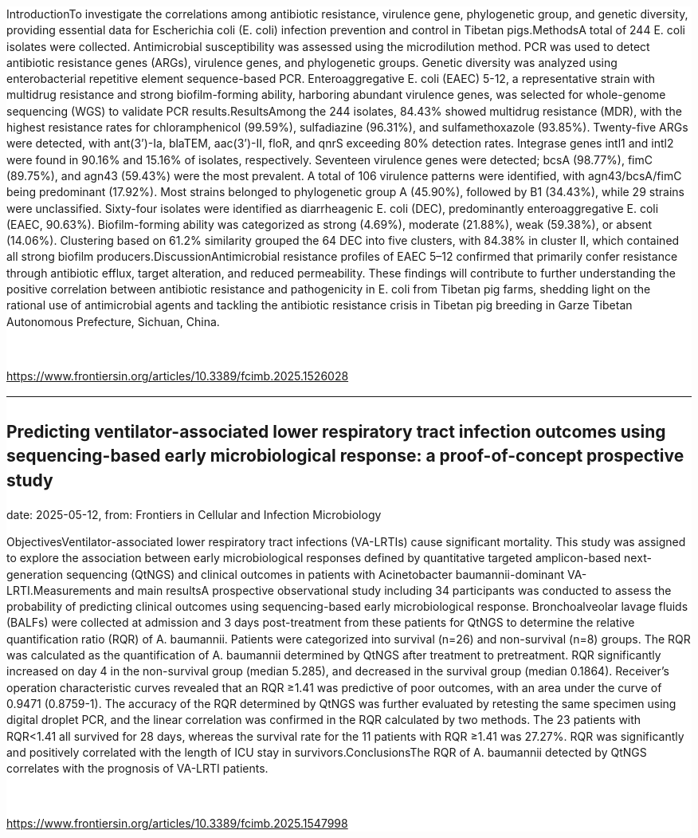 IntroductionTo investigate the correlations among antibiotic resistance, virulence gene, phylogenetic group, and genetic diversity, providing essential data for Escherichia coli (E. coli) infection prevention and control in Tibetan pigs.MethodsA total of 244 E. coli isolates were collected. Antimicrobial susceptibility was assessed using the microdilution method. PCR was used to detect antibiotic resistance genes (ARGs), virulence genes, and phylogenetic groups. Genetic diversity was analyzed using enterobacterial repetitive element sequence-based PCR. Enteroaggregative E. coli (EAEC) 5-12, a representative strain with multidrug resistance and strong biofilm-forming ability, harboring abundant virulence genes, was selected for whole-genome sequencing (WGS) to validate PCR results.ResultsAmong the 244 isolates, 84.43% showed multidrug resistance (MDR), with the highest resistance rates for chloramphenicol (99.59%), sulfadiazine (96.31%), and sulfamethoxazole (93.85%). Twenty-five ARGs were detected, with ant(3’)-Ia, blaTEM, aac(3’)-II, floR, and qnrS exceeding 80% detection rates. Integrase genes intl1 and intl2 were found in 90.16% and 15.16% of isolates, respectively. Seventeen virulence genes were detected; bcsA (98.77%), fimC (89.75%), and agn43 (59.43%) were the most prevalent. A total of 106 virulence patterns were identified, with agn43/bcsA/fimC being predominant (17.92%). Most strains belonged to phylogenetic group A (45.90%), followed by B1 (34.43%), while 29 strains were unclassified. Sixty-four isolates were identified as diarrheagenic E. coli (DEC), predominantly enteroaggregative E. coli (EAEC, 90.63%). Biofilm-forming ability was categorized as strong (4.69%), moderate (21.88%), weak (59.38%), or absent (14.06%). Clustering based on 61.2% similarity grouped the 64 DEC into five clusters, with 84.38% in cluster II, which contained all strong biofilm producers.DiscussionAntimicrobial resistance profiles of EAEC 5–12 confirmed that primarily confer resistance through antibiotic efflux, target alteration, and reduced permeability. These findings will contribute to further understanding the positive correlation between antibiotic resistance and pathogenicity in E. coli from Tibetan pig farms, shedding light on the rational use of antimicrobial agents and tackling the antibiotic resistance crisis in Tibetan pig breeding in Garze Tibetan Autonomous Prefecture, Sichuan, China. 

<br> 

<https://www.frontiersin.org/articles/10.3389/fcimb.2025.1526028>

---

## Predicting ventilator-associated lower respiratory tract infection outcomes using sequencing-based early microbiological response: a proof-of-concept prospective study

date: 2025-05-12, from: Frontiers in Cellular and Infection Microbiology

ObjectivesVentilator-associated lower respiratory tract infections (VA-LRTIs) cause significant mortality. This study was assigned to explore the association between early microbiological responses defined by quantitative targeted amplicon-based next-generation sequencing (QtNGS) and clinical outcomes in patients with Acinetobacter baumannii-dominant VA-LRTI.Measurements and main resultsA prospective observational study including 34 participants was conducted to assess the probability of predicting clinical outcomes using sequencing-based early microbiological response. Bronchoalveolar lavage fluids (BALFs) were collected at admission and 3 days post-treatment from these patients for QtNGS to determine the relative quantification ratio (RQR) of A. baumannii. Patients were categorized into survival (n=26) and non-survival (n=8) groups. The RQR was calculated as the quantification of A. baumannii determined by QtNGS after treatment to pretreatment. RQR significantly increased on day 4 in the non-survival group (median 5.285), and decreased in the survival group (median 0.1864). Receiver’s operation characteristic curves revealed that an RQR ≥1.41 was predictive of poor outcomes, with an area under the curve of 0.9471 (0.8759-1). The accuracy of the RQR determined by QtNGS was further evaluated by retesting the same specimen using digital droplet PCR, and the linear correlation was confirmed in the RQR calculated by two methods. The 23 patients with RQR<1.41 all survived for 28 days, whereas the survival rate for the 11 patients with RQR ≥1.41 was 27.27%. RQR was significantly and positively correlated with the length of ICU stay in survivors.ConclusionsThe RQR of A. baumannii detected by QtNGS correlates with the prognosis of VA-LRTI patients. 

<br> 

<https://www.frontiersin.org/articles/10.3389/fcimb.2025.1547998>

